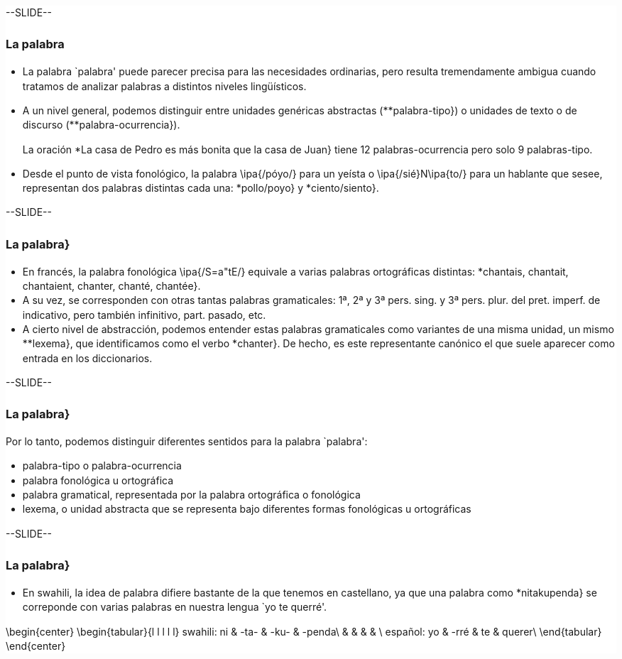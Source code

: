 --SLIDE--


### La palabra


- La palabra `palabra' puede parecer precisa para las necesidades ordinarias, pero resulta tremendamente ambigua cuando tratamos de analizar palabras a distintos niveles lingüísticos.
- A un nivel general, podemos distinguir entre unidades genéricas abstractas (**palabra-tipo}) o unidades de texto o de discurso (**palabra-ocurrencia}).
	
	La oración *La casa de Pedro es más bonita que la casa de Juan} tiene 12 palabras-ocurrencia pero solo 9 palabras-tipo.
- Desde el punto de vista fonológico, la palabra \ipa{/póyo/} para un yeísta o \ipa{/sié}N\ipa{to/} para un hablante que sesee, representan dos palabras distintas cada una: *pollo/poyo} y *ciento/siento}. 

--SLIDE--
	
### La palabra}


- En francés, la palabra fonológica \ipa{/S\=a"tE/} equivale a varias palabras ortográficas distintas: *chantais, chantait, chantaient, chanter, chanté, chantée}.
- A su vez, se corresponden con otras tantas palabras gramaticales: 1ª, 2ª y 3ª pers. sing. y 3ª pers. plur. del pret. imperf. de indicativo, pero también infinitivo, part. pasado, etc.
- A cierto nivel de abstracción, podemos entender estas palabras gramaticales como variantes de una misma unidad, un mismo **lexema}, que identificamos como el verbo *chanter}. De hecho, es este representante canónico el que suele aparecer como entrada en los diccionarios.
	


--SLIDE--

### La palabra}

Por lo tanto, podemos distinguir diferentes sentidos para la palabra `palabra':


- palabra-tipo o palabra-ocurrencia
- palabra fonológica u ortográfica
- palabra gramatical, representada por la palabra ortográfica o fonológica
- lexema, o unidad abstracta que se representa bajo diferentes formas fonológicas u ortográficas

	

--SLIDE--

### La palabra}


- En swahili, la idea de palabra difiere bastante de la que tenemos en castellano, ya que una palabra como *nitakupenda} se correponde con varias palabras en nuestra lengua `yo te querré'. 


\begin{center}
\begin{tabular}{l l l l l}
swahili: ni & -ta-  & -ku- & -penda\\
& & & & \\
español: yo & -rré & te & querer\\
\end{tabular}
\end{center}

